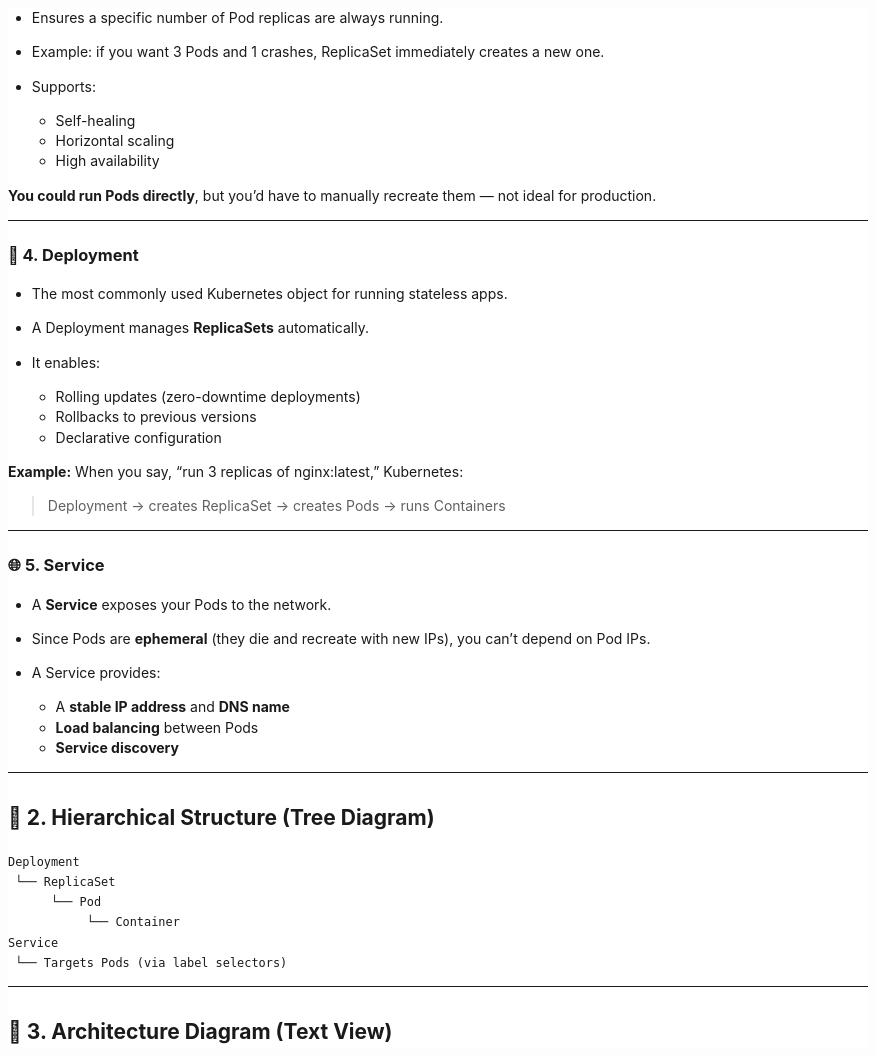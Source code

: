 * Ensures a specific number of Pod replicas are always running.
* Example: if you want 3 Pods and 1 crashes, ReplicaSet immediately creates a new one.
* Supports:

  * Self-healing
  * Horizontal scaling
  * High availability

**You could run Pods directly**, but you’d have to manually recreate them — not ideal for production.

---

### 🚀 4. **Deployment**

* The most commonly used Kubernetes object for running stateless apps.
* A Deployment manages **ReplicaSets** automatically.
* It enables:

  * Rolling updates (zero-downtime deployments)
  * Rollbacks to previous versions
  * Declarative configuration

**Example:**
When you say, “run 3 replicas of nginx:latest,” Kubernetes:

> Deployment → creates ReplicaSet → creates Pods → runs Containers

---

### 🌐 5. **Service**

* A **Service** exposes your Pods to the network.
* Since Pods are **ephemeral** (they die and recreate with new IPs), you can’t depend on Pod IPs.
* A Service provides:

  * A **stable IP address** and **DNS name**
  * **Load balancing** between Pods
  * **Service discovery**

---

## 🧱 **2. Hierarchical Structure (Tree Diagram)**

```
Deployment
 └── ReplicaSet
      └── Pod
           └── Container
Service
 └── Targets Pods (via label selectors)
```

---

## 🧭 **3. Architecture Diagram (Text View)**
